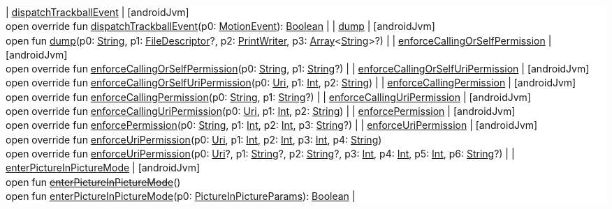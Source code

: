 | [dispatchTrackballEvent](../-tv-activity/index.md#-639240474%2FFunctions%2F-1596939238) | [androidJvm]<br>open override fun [dispatchTrackballEvent](../-tv-activity/index.md#-639240474%2FFunctions%2F-1596939238)(p0: [MotionEvent](https://developer.android.com/reference/kotlin/android/view/MotionEvent.html)): [Boolean](https://kotlinlang.org/api/latest/jvm/stdlib/kotlin/-boolean/index.html) |
| [dump](../-tv-activity/index.md#309058198%2FFunctions%2F-1596939238) | [androidJvm]<br>open fun [dump](../-tv-activity/index.md#309058198%2FFunctions%2F-1596939238)(p0: [String](https://kotlinlang.org/api/latest/jvm/stdlib/kotlin/-string/index.html), p1: [FileDescriptor](https://developer.android.com/reference/kotlin/java/io/FileDescriptor.html)?, p2: [PrintWriter](https://developer.android.com/reference/kotlin/java/io/PrintWriter.html), p3: [Array](https://kotlinlang.org/api/latest/jvm/stdlib/kotlin/-array/index.html)&lt;[String](https://kotlinlang.org/api/latest/jvm/stdlib/kotlin/-string/index.html)&gt;?) |
| [enforceCallingOrSelfPermission](../../org.mjdev.tvlib.service/-playback-service/index.md#-373876383%2FFunctions%2F-1596939238) | [androidJvm]<br>open override fun [enforceCallingOrSelfPermission](../../org.mjdev.tvlib.service/-playback-service/index.md#-373876383%2FFunctions%2F-1596939238)(p0: [String](https://kotlinlang.org/api/latest/jvm/stdlib/kotlin/-string/index.html), p1: [String](https://kotlinlang.org/api/latest/jvm/stdlib/kotlin/-string/index.html)?) |
| [enforceCallingOrSelfUriPermission](../../org.mjdev.tvlib.service/-playback-service/index.md#1996391077%2FFunctions%2F-1596939238) | [androidJvm]<br>open override fun [enforceCallingOrSelfUriPermission](../../org.mjdev.tvlib.service/-playback-service/index.md#1996391077%2FFunctions%2F-1596939238)(p0: [Uri](https://developer.android.com/reference/kotlin/android/net/Uri.html), p1: [Int](https://kotlinlang.org/api/latest/jvm/stdlib/kotlin/-int/index.html), p2: [String](https://kotlinlang.org/api/latest/jvm/stdlib/kotlin/-string/index.html)) |
| [enforceCallingPermission](../../org.mjdev.tvlib.service/-playback-service/index.md#577330480%2FFunctions%2F-1596939238) | [androidJvm]<br>open override fun [enforceCallingPermission](../../org.mjdev.tvlib.service/-playback-service/index.md#577330480%2FFunctions%2F-1596939238)(p0: [String](https://kotlinlang.org/api/latest/jvm/stdlib/kotlin/-string/index.html), p1: [String](https://kotlinlang.org/api/latest/jvm/stdlib/kotlin/-string/index.html)?) |
| [enforceCallingUriPermission](../../org.mjdev.tvlib.service/-playback-service/index.md#370165494%2FFunctions%2F-1596939238) | [androidJvm]<br>open override fun [enforceCallingUriPermission](../../org.mjdev.tvlib.service/-playback-service/index.md#370165494%2FFunctions%2F-1596939238)(p0: [Uri](https://developer.android.com/reference/kotlin/android/net/Uri.html), p1: [Int](https://kotlinlang.org/api/latest/jvm/stdlib/kotlin/-int/index.html), p2: [String](https://kotlinlang.org/api/latest/jvm/stdlib/kotlin/-string/index.html)) |
| [enforcePermission](../../org.mjdev.tvlib.service/-playback-service/index.md#-1911070116%2FFunctions%2F-1596939238) | [androidJvm]<br>open override fun [enforcePermission](../../org.mjdev.tvlib.service/-playback-service/index.md#-1911070116%2FFunctions%2F-1596939238)(p0: [String](https://kotlinlang.org/api/latest/jvm/stdlib/kotlin/-string/index.html), p1: [Int](https://kotlinlang.org/api/latest/jvm/stdlib/kotlin/-int/index.html), p2: [Int](https://kotlinlang.org/api/latest/jvm/stdlib/kotlin/-int/index.html), p3: [String](https://kotlinlang.org/api/latest/jvm/stdlib/kotlin/-string/index.html)?) |
| [enforceUriPermission](../../org.mjdev.tvlib.service/-playback-service/index.md#-2129139702%2FFunctions%2F-1596939238) | [androidJvm]<br>open override fun [enforceUriPermission](../../org.mjdev.tvlib.service/-playback-service/index.md#-2129139702%2FFunctions%2F-1596939238)(p0: [Uri](https://developer.android.com/reference/kotlin/android/net/Uri.html), p1: [Int](https://kotlinlang.org/api/latest/jvm/stdlib/kotlin/-int/index.html), p2: [Int](https://kotlinlang.org/api/latest/jvm/stdlib/kotlin/-int/index.html), p3: [Int](https://kotlinlang.org/api/latest/jvm/stdlib/kotlin/-int/index.html), p4: [String](https://kotlinlang.org/api/latest/jvm/stdlib/kotlin/-string/index.html))<br>open override fun [enforceUriPermission](../../org.mjdev.tvlib.service/-playback-service/index.md#355973580%2FFunctions%2F-1596939238)(p0: [Uri](https://developer.android.com/reference/kotlin/android/net/Uri.html)?, p1: [String](https://kotlinlang.org/api/latest/jvm/stdlib/kotlin/-string/index.html)?, p2: [String](https://kotlinlang.org/api/latest/jvm/stdlib/kotlin/-string/index.html)?, p3: [Int](https://kotlinlang.org/api/latest/jvm/stdlib/kotlin/-int/index.html), p4: [Int](https://kotlinlang.org/api/latest/jvm/stdlib/kotlin/-int/index.html), p5: [Int](https://kotlinlang.org/api/latest/jvm/stdlib/kotlin/-int/index.html), p6: [String](https://kotlinlang.org/api/latest/jvm/stdlib/kotlin/-string/index.html)?) |
| [enterPictureInPictureMode](../-tv-activity/index.md#-1210453766%2FFunctions%2F-1596939238) | [androidJvm]<br>open fun [~~enterPictureInPictureMode~~](../-tv-activity/index.md#-1210453766%2FFunctions%2F-1596939238)()<br>open fun [enterPictureInPictureMode](../-tv-activity/index.md#-248336243%2FFunctions%2F-1596939238)(p0: [PictureInPictureParams](https://developer.android.com/reference/kotlin/android/app/PictureInPictureParams.html)): [Boolean](https://kotlinlang.org/api/latest/jvm/stdlib/kotlin/-boolean/index.html) |